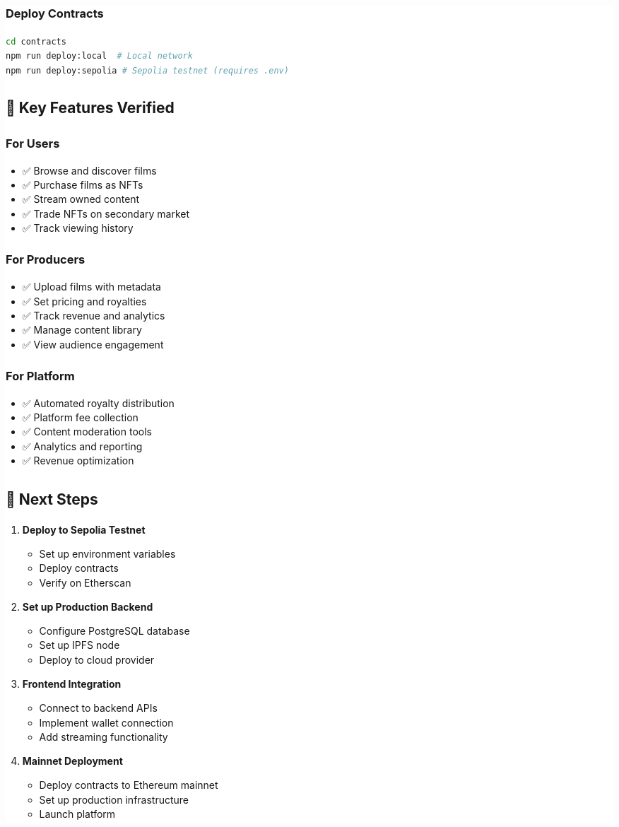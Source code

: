 ### Deploy Contracts
```bash
cd contracts
npm run deploy:local  # Local network
npm run deploy:sepolia # Sepolia testnet (requires .env)
```

## 🎯 Key Features Verified

### For Users
- ✅ Browse and discover films
- ✅ Purchase films as NFTs
- ✅ Stream owned content
- ✅ Trade NFTs on secondary market
- ✅ Track viewing history

### For Producers
- ✅ Upload films with metadata
- ✅ Set pricing and royalties
- ✅ Track revenue and analytics
- ✅ Manage content library
- ✅ View audience engagement

### For Platform
- ✅ Automated royalty distribution
- ✅ Platform fee collection
- ✅ Content moderation tools
- ✅ Analytics and reporting
- ✅ Revenue optimization

## 🔮 Next Steps

1. **Deploy to Sepolia Testnet**
   - Set up environment variables
   - Deploy contracts
   - Verify on Etherscan

2. **Set up Production Backend**
   - Configure PostgreSQL database
   - Set up IPFS node
   - Deploy to cloud provider

3. **Frontend Integration**
   - Connect to backend APIs
   - Implement wallet connection
   - Add streaming functionality

4. **Mainnet Deployment**
   - Deploy contracts to Ethereum mainnet
   - Set up production infrastructure
   - Launch platform
